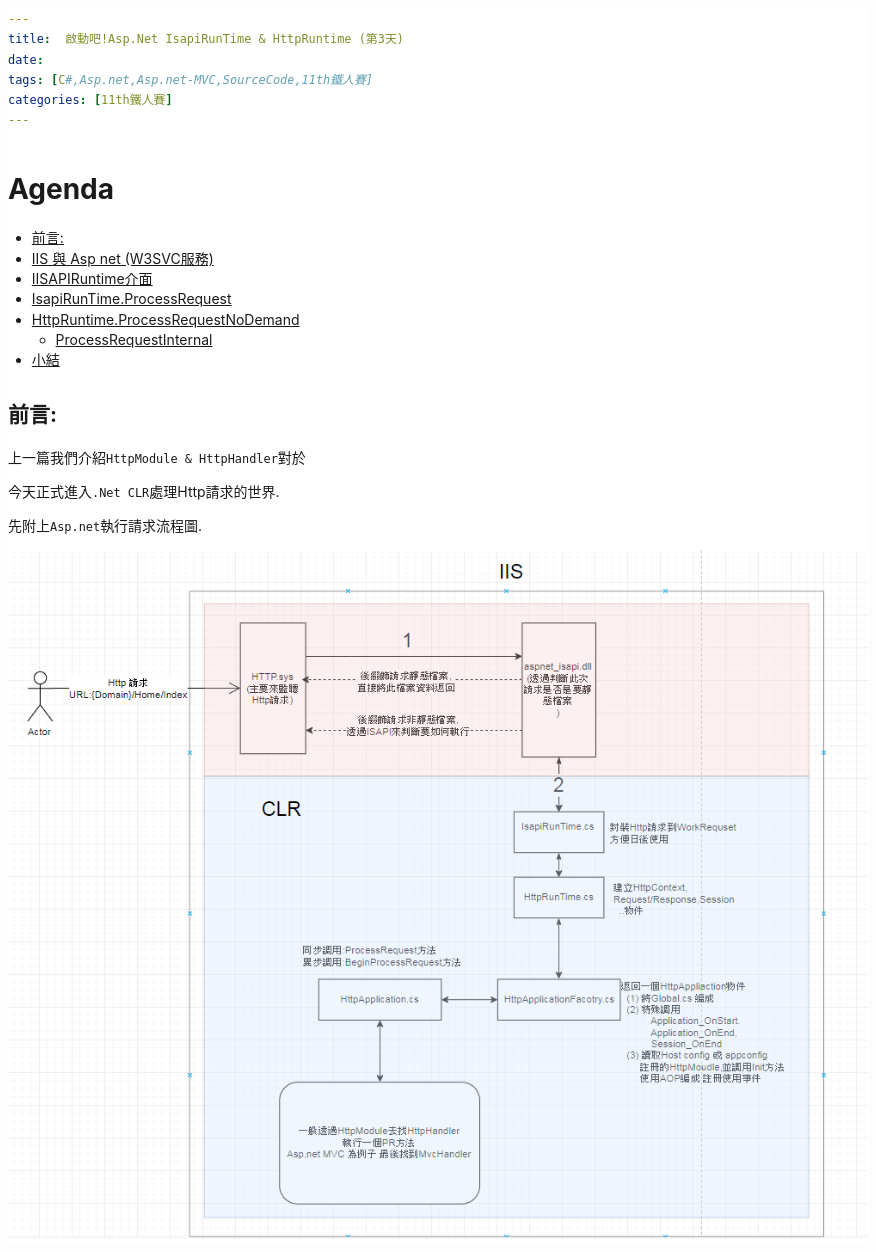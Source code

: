 ```yaml
---
title:  啟動吧!Asp.Net IsapiRunTime & HttpRuntime (第3天)
date: 
tags: [C#,Asp.net,Asp.net-MVC,SourceCode,11th鐵人賽]
categories: [11th鐵人賽]
---
```

# Agenda
- [前言:](#%e5%89%8d%e8%a8%80)
- [IIS 與 Asp net (W3SVC服務)](#iis-%e8%88%87-asp-net-w3svc%e6%9c%8d%e5%8b%99)
- [IISAPIRuntime介面](#iisapiruntime%e4%bb%8b%e9%9d%a2)
- [IsapiRunTime.ProcessRequest](#isapiruntimeprocessrequest)
- [HttpRuntime.ProcessRequestNoDemand](#httpruntimeprocessrequestnodemand)
  - [ProcessRequestInternal](#processrequestinternal)
- [小結](#%e5%b0%8f%e7%b5%90)

## 前言:

上一篇我們介紹`HttpModule & HttpHandler`對於

今天正式進入`.Net CLR`處理Http請求的世界.

先附上`Asp.net`執行請求流程圖.

![瀏覽器請求IIS流程](https://raw.githubusercontent.com/isdaniel/MyBlog/master/source/images/IIS_Asp.net_Process.png)
